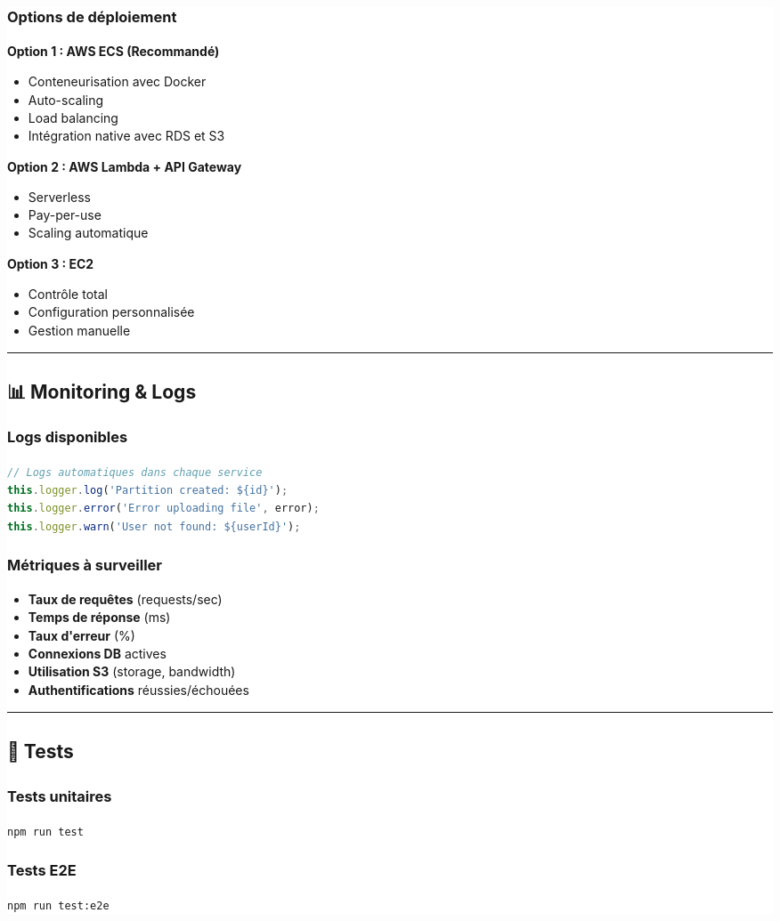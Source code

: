 ### Options de déploiement

**Option 1 : AWS ECS (Recommandé)**
- Conteneurisation avec Docker
- Auto-scaling
- Load balancing
- Intégration native avec RDS et S3

**Option 2 : AWS Lambda + API Gateway**
- Serverless
- Pay-per-use
- Scaling automatique

**Option 3 : EC2**
- Contrôle total
- Configuration personnalisée
- Gestion manuelle

---

## 📊 Monitoring & Logs

### Logs disponibles

```typescript
// Logs automatiques dans chaque service
this.logger.log('Partition created: ${id}');
this.logger.error('Error uploading file', error);
this.logger.warn('User not found: ${userId}');
```

### Métriques à surveiller

- **Taux de requêtes** (requests/sec)
- **Temps de réponse** (ms)
- **Taux d'erreur** (%)
- **Connexions DB** actives
- **Utilisation S3** (storage, bandwidth)
- **Authentifications** réussies/échouées

---

## 🧪 Tests

### Tests unitaires
```bash
npm run test
```

### Tests E2E
```bash
npm run test:e2e
```
